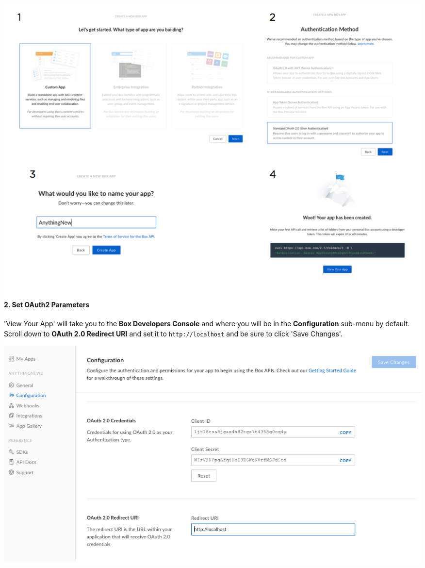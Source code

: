 ![Four steps](vignettes/images/four_steps.png)


#### 2. Set OAuth2 Parameters

'View Your App' will take you to the **Box Developers Console** and where you will be in the **Configuration** sub-menu by default. Scroll down to **OAuth 2.0 Redirect URI** and set it to `http://localhost` and be sure to click 'Save Changes'.

![Set Redirect URI](vignettes/images/redirect_uri.png)
